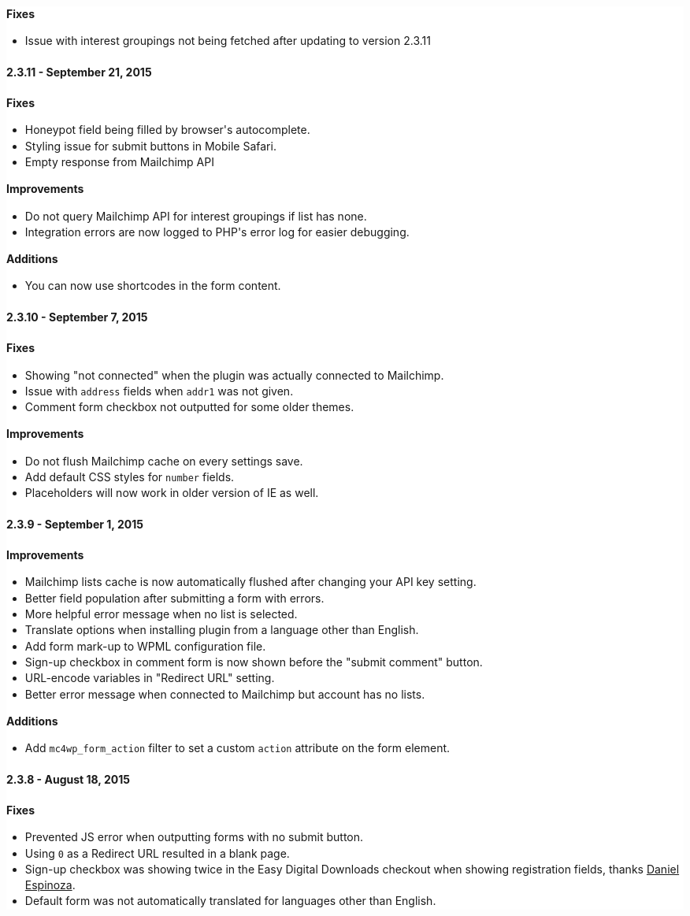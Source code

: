 **Fixes**

- Issue with interest groupings not being fetched after updating to version 2.3.11

#### 2.3.11 - September 21, 2015

**Fixes**

- Honeypot field being filled by browser's autocomplete.
- Styling issue for submit buttons in Mobile Safari.
- Empty response from Mailchimp API

**Improvements**

- Do not query Mailchimp API for interest groupings if list has none.
- Integration errors are now logged to PHP's error log for easier debugging.

**Additions**

- You can now use shortcodes in the form content.

#### 2.3.10 - September 7, 2015

**Fixes**

- Showing "not connected" when the plugin was actually connected to Mailchimp.
- Issue with `address` fields when `addr1` was not given.
- Comment form checkbox not outputted for some older themes.

**Improvements**

- Do not flush Mailchimp cache on every settings save.
- Add default CSS styles for `number` fields.
- Placeholders will now work in older version of IE as well.

#### 2.3.9 - September 1, 2015

**Improvements**

- Mailchimp lists cache is now automatically flushed after changing your API key setting.
- Better field population after submitting a form with errors.
- More helpful error message when no list is selected.
- Translate options when installing plugin from a language other than English.
- Add form mark-up to WPML configuration file.
- Sign-up checkbox in comment form is now shown before the "submit comment" button.
- URL-encode variables in "Redirect URL" setting.
- Better error message when connected to Mailchimp but account has no lists.

**Additions**

- Add `mc4wp_form_action` filter to set a custom `action` attribute on the form element.

#### 2.3.8 - August 18, 2015

**Fixes**

- Prevented JS error when outputting forms with no submit button.
- Using `0` as a Redirect URL resulted in a blank page.
- Sign-up checkbox was showing twice in the Easy Digital Downloads checkout when showing registration fields, thanks [Daniel Espinoza](https://github.com/growdev).
- Default form was not automatically translated for languages other than English.
